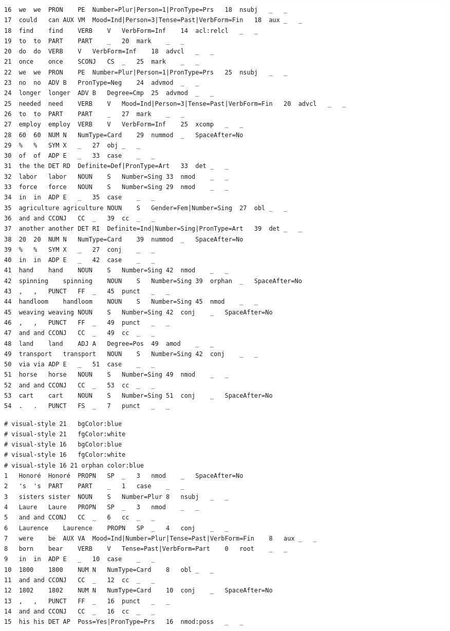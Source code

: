 ~~~ conllu
16	we	we	PRON	PE	Number=Plur|Person=1|PronType=Prs	18	nsubj	_	_
17	could	can	AUX	VM	Mood=Ind|Person=3|Tense=Past|VerbForm=Fin	18	aux	_	_
18	find	find	VERB	V	VerbForm=Inf	14	acl:relcl	_	_
19	to	to	PART	PART	_	20	mark	_	_
20	do	do	VERB	V	VerbForm=Inf	18	advcl	_	_
21	once	once	SCONJ	CS	_	25	mark	_	_
22	we	we	PRON	PE	Number=Plur|Person=1|PronType=Prs	25	nsubj	_	_
23	no	no	ADV	B	PronType=Neg	24	advmod	_	_
24	longer	longer	ADV	B	Degree=Cmp	25	advmod	_	_
25	needed	need	VERB	V	Mood=Ind|Person=3|Tense=Past|VerbForm=Fin	20	advcl	_	_
26	to	to	PART	PART	_	27	mark	_	_
27	employ	employ	VERB	V	VerbForm=Inf	25	xcomp	_	_
28	60	60	NUM	N	NumType=Card	29	nummod	_	SpaceAfter=No
29	%	%	SYM	X	_	27	obj	_	_
30	of	of	ADP	E	_	33	case	_	_
31	the	the	DET	RD	Definite=Def|PronType=Art	33	det	_	_
32	labor	labor	NOUN	S	Number=Sing	33	nmod	_	_
33	force	force	NOUN	S	Number=Sing	29	nmod	_	_
34	in	in	ADP	E	_	35	case	_	_
35	agriculture	agriculture	NOUN	S	Gender=Fem|Number=Sing	27	obl	_	_
36	and	and	CCONJ	CC	_	39	cc	_	_
37	another	another	DET	RI	Definite=Ind|Number=Sing|PronType=Art	39	det	_	_
38	20	20	NUM	N	NumType=Card	39	nummod	_	SpaceAfter=No
39	%	%	SYM	X	_	27	conj	_	_
40	in	in	ADP	E	_	42	case	_	_
41	hand	hand	NOUN	S	Number=Sing	42	nmod	_	_
42	spinning	spinning	NOUN	S	Number=Sing	39	orphan	_	SpaceAfter=No
43	,	,	PUNCT	FF	_	45	punct	_	_
44	handloom	handloom	NOUN	S	Number=Sing	45	nmod	_	_
45	weaving	weaving	NOUN	S	Number=Sing	42	conj	_	SpaceAfter=No
46	,	,	PUNCT	FF	_	49	punct	_	_
47	and	and	CCONJ	CC	_	49	cc	_	_
48	land	land	ADJ	A	Degree=Pos	49	amod	_	_
49	transport	transport	NOUN	S	Number=Sing	42	conj	_	_
50	via	via	ADP	E	_	51	case	_	_
51	horse	horse	NOUN	S	Number=Sing	49	nmod	_	_
52	and	and	CCONJ	CC	_	53	cc	_	_
53	cart	cart	NOUN	S	Number=Sing	51	conj	_	SpaceAfter=No
54	.	.	PUNCT	FS	_	7	punct	_	_

~~~


~~~ conllu
# visual-style 21	bgColor:blue
# visual-style 21	fgColor:white
# visual-style 16	bgColor:blue
# visual-style 16	fgColor:white
# visual-style 16 21 orphan	color:blue
1	Honoré	Honoré	PROPN	SP	_	3	nmod	_	SpaceAfter=No
2	's	's	PART	PART	_	1	case	_	_
3	sisters	sister	NOUN	S	Number=Plur	8	nsubj	_	_
4	Laure	Laure	PROPN	SP	_	3	nmod	_	_
5	and	and	CCONJ	CC	_	6	cc	_	_
6	Laurence	Laurence	PROPN	SP	_	4	conj	_	_
7	were	be	AUX	VA	Mood=Ind|Number=Plur|Tense=Past|VerbForm=Fin	8	aux	_	_
8	born	bear	VERB	V	Tense=Past|VerbForm=Part	0	root	_	_
9	in	in	ADP	E	_	10	case	_	_
10	1800	1800	NUM	N	NumType=Card	8	obl	_	_
11	and	and	CCONJ	CC	_	12	cc	_	_
12	1802	1802	NUM	N	NumType=Card	10	conj	_	SpaceAfter=No
13	,	,	PUNCT	FF	_	16	punct	_	_
14	and	and	CCONJ	CC	_	16	cc	_	_
15	his	his	DET	AP	Poss=Yes|PronType=Prs	16	nmod:poss	_	_
~~~